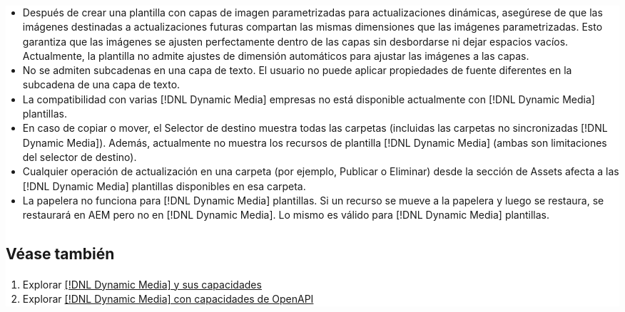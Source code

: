 * Después de crear una plantilla con capas de imagen parametrizadas para actualizaciones dinámicas, asegúrese de que las imágenes destinadas a actualizaciones futuras compartan las mismas dimensiones que las imágenes parametrizadas. Esto garantiza que las imágenes se ajusten perfectamente dentro de las capas sin desbordarse ni dejar espacios vacíos. Actualmente, la plantilla no admite ajustes de dimensión automáticos para ajustar las imágenes a las capas.
* No se admiten subcadenas en una capa de texto. El usuario no puede aplicar propiedades de fuente diferentes en la subcadena de una capa de texto.
* La compatibilidad con varias [!DNL Dynamic Media] empresas no está disponible actualmente con [!DNL Dynamic Media] plantillas.
* En caso de copiar o mover, el Selector de destino muestra todas las carpetas (incluidas las carpetas no sincronizadas [!DNL Dynamic Media]). Además, actualmente no muestra los recursos de plantilla [!DNL Dynamic Media] (ambas son limitaciones del selector de destino).
* Cualquier operación de actualización en una carpeta (por ejemplo, Publicar o Eliminar) desde la sección de Assets afecta a las [!DNL Dynamic Media] plantillas disponibles en esa carpeta.
* La papelera no funciona para [!DNL Dynamic Media] plantillas. Si un recurso se mueve a la papelera y luego se restaura, se restaurará en AEM pero no en [!DNL Dynamic Media]. Lo mismo es válido para [!DNL Dynamic Media] plantillas.

## Véase también

1. Explorar [[!DNL Dynamic Media] y sus capacidades](/help/assets/dynamic-media/dynamic-media.md)
1. Explorar [[!DNL Dynamic Media] con capacidades de OpenAPI](/help/assets/dynamic-media-open-apis-overview.md)